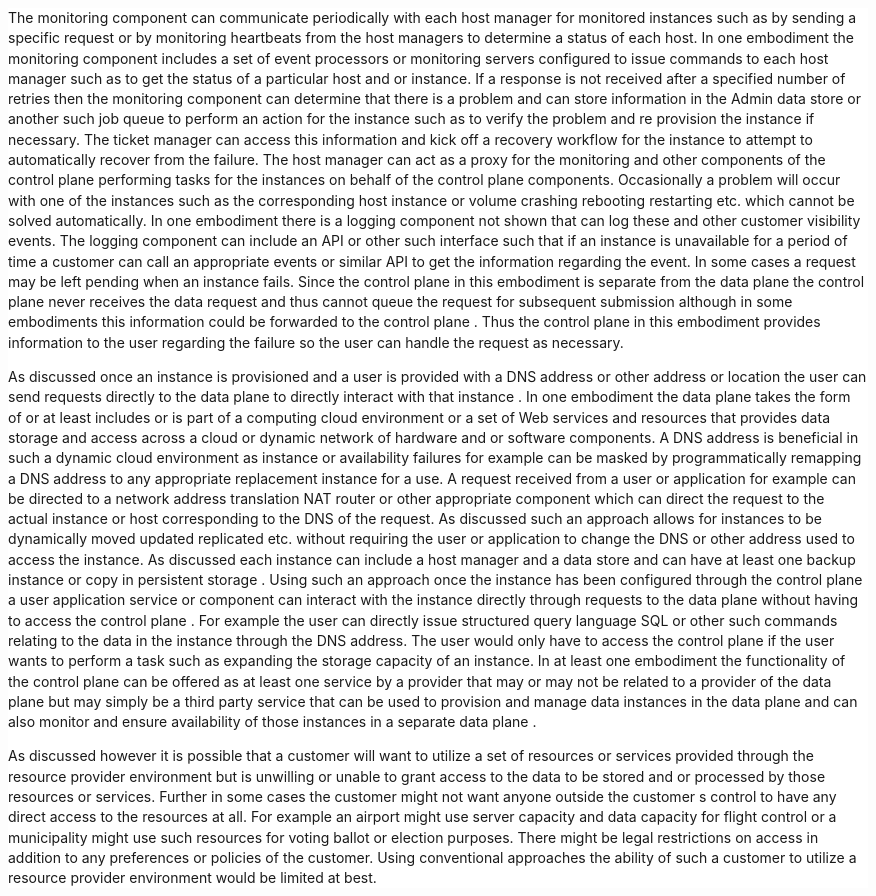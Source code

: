 The monitoring component can communicate periodically with each host manager for monitored instances such as by sending a specific request or by monitoring heartbeats from the host managers to determine a status of each host. In one embodiment the monitoring component includes a set of event processors or monitoring servers configured to issue commands to each host manager such as to get the status of a particular host and or instance. If a response is not received after a specified number of retries then the monitoring component can determine that there is a problem and can store information in the Admin data store or another such job queue to perform an action for the instance such as to verify the problem and re provision the instance if necessary. The ticket manager can access this information and kick off a recovery workflow for the instance to attempt to automatically recover from the failure. The host manager can act as a proxy for the monitoring and other components of the control plane performing tasks for the instances on behalf of the control plane components. Occasionally a problem will occur with one of the instances such as the corresponding host instance or volume crashing rebooting restarting etc. which cannot be solved automatically. In one embodiment there is a logging component not shown that can log these and other customer visibility events. The logging component can include an API or other such interface such that if an instance is unavailable for a period of time a customer can call an appropriate events or similar API to get the information regarding the event. In some cases a request may be left pending when an instance fails. Since the control plane in this embodiment is separate from the data plane the control plane never receives the data request and thus cannot queue the request for subsequent submission although in some embodiments this information could be forwarded to the control plane . Thus the control plane in this embodiment provides information to the user regarding the failure so the user can handle the request as necessary.

As discussed once an instance is provisioned and a user is provided with a DNS address or other address or location the user can send requests directly to the data plane to directly interact with that instance . In one embodiment the data plane takes the form of or at least includes or is part of a computing cloud environment or a set of Web services and resources that provides data storage and access across a cloud or dynamic network of hardware and or software components. A DNS address is beneficial in such a dynamic cloud environment as instance or availability failures for example can be masked by programmatically remapping a DNS address to any appropriate replacement instance for a use. A request received from a user or application for example can be directed to a network address translation NAT router or other appropriate component which can direct the request to the actual instance or host corresponding to the DNS of the request. As discussed such an approach allows for instances to be dynamically moved updated replicated etc. without requiring the user or application to change the DNS or other address used to access the instance. As discussed each instance can include a host manager and a data store and can have at least one backup instance or copy in persistent storage . Using such an approach once the instance has been configured through the control plane a user application service or component can interact with the instance directly through requests to the data plane without having to access the control plane . For example the user can directly issue structured query language SQL or other such commands relating to the data in the instance through the DNS address. The user would only have to access the control plane if the user wants to perform a task such as expanding the storage capacity of an instance. In at least one embodiment the functionality of the control plane can be offered as at least one service by a provider that may or may not be related to a provider of the data plane but may simply be a third party service that can be used to provision and manage data instances in the data plane and can also monitor and ensure availability of those instances in a separate data plane .

As discussed however it is possible that a customer will want to utilize a set of resources or services provided through the resource provider environment but is unwilling or unable to grant access to the data to be stored and or processed by those resources or services. Further in some cases the customer might not want anyone outside the customer s control to have any direct access to the resources at all. For example an airport might use server capacity and data capacity for flight control or a municipality might use such resources for voting ballot or election purposes. There might be legal restrictions on access in addition to any preferences or policies of the customer. Using conventional approaches the ability of such a customer to utilize a resource provider environment would be limited at best.
